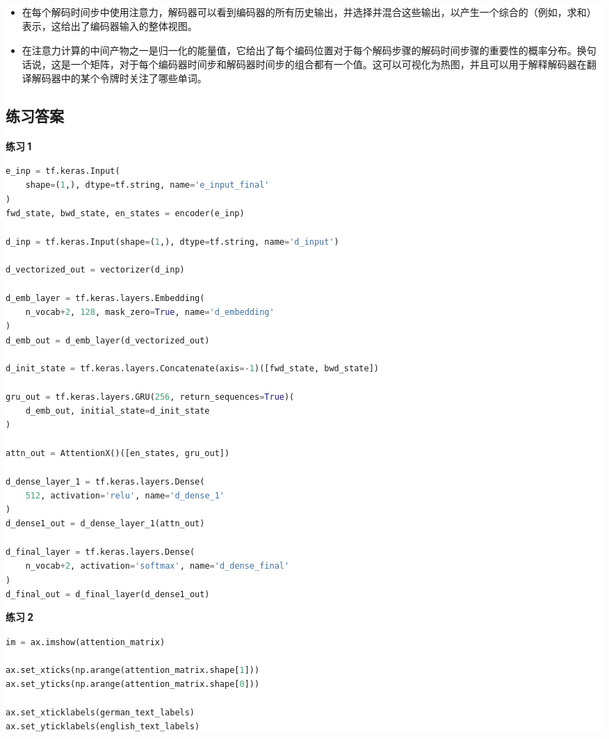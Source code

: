 +   在每个解码时间步中使用注意力，解码器可以看到编码器的所有历史输出，并选择并混合这些输出，以产生一个综合的（例如，求和）表示，这给出了编码器输入的整体视图。

+   在注意力计算的中间产物之一是归一化的能量值，它给出了每个编码位置对于每个解码步骤的解码时间步骤的重要性的概率分布。换句话说，这是一个矩阵，对于每个编码器时间步和解码器时间步的组合都有一个值。这可以可视化为热图，并且可以用于解释解码器在翻译解码器中的某个令牌时关注了哪些单词。

## 练习答案

**练习 1**

```py
e_inp = tf.keras.Input(
    shape=(1,), dtype=tf.string, name='e_input_final'
)          
fwd_state, bwd_state, en_states = encoder(e_inp)      

d_inp = tf.keras.Input(shape=(1,), dtype=tf.string, name='d_input')     

d_vectorized_out = vectorizer(d_inp)                                

d_emb_layer = tf.keras.layers.Embedding(
    n_vocab+2, 128, mask_zero=True, name='d_embedding'         
)    
d_emb_out = d_emb_layer(d_vectorized_out)     

d_init_state = tf.keras.layers.Concatenate(axis=-1)([fwd_state, bwd_state]) 

gru_out = tf.keras.layers.GRU(256, return_sequences=True)(
    d_emb_out, initial_state=d_init_state
)           

attn_out = AttentionX()([en_states, gru_out])

d_dense_layer_1 = tf.keras.layers.Dense(
    512, activation='relu', name='d_dense_1'
)
d_dense1_out = d_dense_layer_1(attn_out)         

d_final_layer = tf.keras.layers.Dense(
    n_vocab+2, activation='softmax', name='d_dense_final'
)
d_final_out = d_final_layer(d_dense1_out)
```

**练习 2**

```py
im = ax.imshow(attention_matrix)  

ax.set_xticks(np.arange(attention_matrix.shape[1])) 
ax.set_yticks(np.arange(attention_matrix.shape[0])) 

ax.set_xticklabels(german_text_labels)  
ax.set_yticklabels(english_text_labels)
```
